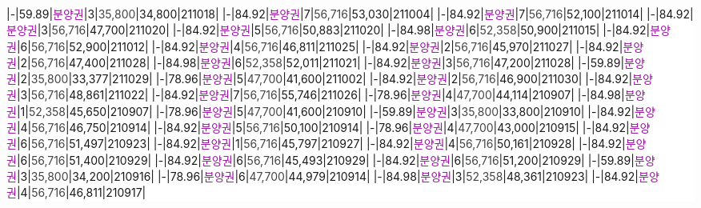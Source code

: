 |-|59.89|<span style="color:#9C11A5">분양권</span>|3|<span style="color:#444444">35,800</span>|34,800|211018|
|-|84.92|<span style="color:#9C11A5">분양권</span>|7|<span style="color:#444444">56,716</span>|53,030|211004|
|-|84.92|<span style="color:#9C11A5">분양권</span>|7|<span style="color:#444444">56,716</span>|52,100|211014|
|-|84.92|<span style="color:#9C11A5">분양권</span>|3|<span style="color:#444444">56,716</span>|47,700|211020|
|-|84.92|<span style="color:#9C11A5">분양권</span>|5|<span style="color:#444444">56,716</span>|50,883|211020|
|-|84.98|<span style="color:#9C11A5">분양권</span>|6|<span style="color:#444444">52,358</span>|50,900|211015|
|-|84.92|<span style="color:#9C11A5">분양권</span>|6|<span style="color:#444444">56,716</span>|52,900|211012|
|-|84.92|<span style="color:#9C11A5">분양권</span>|4|<span style="color:#444444">56,716</span>|46,811|211025|
|-|84.92|<span style="color:#9C11A5">분양권</span>|2|<span style="color:#444444">56,716</span>|45,970|211027|
|-|84.92|<span style="color:#9C11A5">분양권</span>|2|<span style="color:#444444">56,716</span>|47,400|211028|
|-|84.98|<span style="color:#9C11A5">분양권</span>|6|<span style="color:#444444">52,358</span>|52,011|211021|
|-|84.92|<span style="color:#9C11A5">분양권</span>|3|<span style="color:#444444">56,716</span>|47,200|211028|
|-|59.89|<span style="color:#9C11A5">분양권</span>|2|<span style="color:#444444">35,800</span>|33,377|211029|
|-|78.96|<span style="color:#9C11A5">분양권</span>|5|<span style="color:#444444">47,700</span>|41,600|211002|
|-|84.92|<span style="color:#9C11A5">분양권</span>|2|<span style="color:#444444">56,716</span>|46,900|211030|
|-|84.92|<span style="color:#9C11A5">분양권</span>|3|<span style="color:#444444">56,716</span>|48,861|211022|
|-|84.92|<span style="color:#9C11A5">분양권</span>|7|<span style="color:#444444">56,716</span>|55,746|211026|
|-|78.96|<span style="color:#9C11A5">분양권</span>|4|<span style="color:#444444">47,700</span>|44,114|210907|
|-|84.98|<span style="color:#9C11A5">분양권</span>|1|<span style="color:#444444">52,358</span>|45,650|210907|
|-|78.96|<span style="color:#9C11A5">분양권</span>|5|<span style="color:#444444">47,700</span>|41,600|210910|
|-|59.89|<span style="color:#9C11A5">분양권</span>|3|<span style="color:#444444">35,800</span>|33,800|210910|
|-|84.92|<span style="color:#9C11A5">분양권</span>|4|<span style="color:#444444">56,716</span>|46,750|210914|
|-|84.92|<span style="color:#9C11A5">분양권</span>|5|<span style="color:#444444">56,716</span>|50,100|210914|
|-|78.96|<span style="color:#9C11A5">분양권</span>|4|<span style="color:#444444">47,700</span>|43,000|210915|
|-|84.92|<span style="color:#9C11A5">분양권</span>|6|<span style="color:#444444">56,716</span>|51,497|210923|
|-|84.92|<span style="color:#9C11A5">분양권</span>|1|<span style="color:#444444">56,716</span>|45,797|210927|
|-|84.92|<span style="color:#9C11A5">분양권</span>|4|<span style="color:#444444">56,716</span>|50,161|210928|
|-|84.92|<span style="color:#9C11A5">분양권</span>|6|<span style="color:#444444">56,716</span>|51,400|210929|
|-|84.92|<span style="color:#9C11A5">분양권</span>|6|<span style="color:#444444">56,716</span>|45,493|210929|
|-|84.92|<span style="color:#9C11A5">분양권</span>|6|<span style="color:#444444">56,716</span>|51,200|210929|
|-|59.89|<span style="color:#9C11A5">분양권</span>|3|<span style="color:#444444">35,800</span>|34,200|210916|
|-|78.96|<span style="color:#9C11A5">분양권</span>|6|<span style="color:#444444">47,700</span>|44,979|210914|
|-|84.98|<span style="color:#9C11A5">분양권</span>|3|<span style="color:#444444">52,358</span>|48,361|210923|
|-|84.92|<span style="color:#9C11A5">분양권</span>|4|<span style="color:#444444">56,716</span>|46,811|210917|

